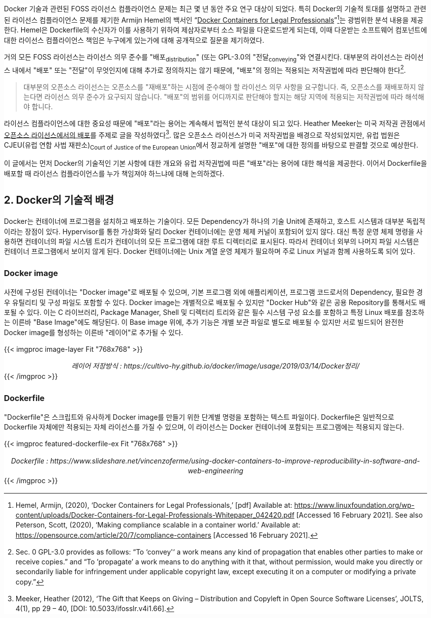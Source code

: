 Docker 기술과 관련된 FOSS 라이선스 컴플라이언스 문제는 최근 몇 년 동안 주요 연구 대상이 되었다. 특히 Docker의 기술적 토대를 설명하고 관련된 라이선스 컴플라이언스 문제를 제기한 Armijn Hemel의 백서인 “[Docker Containers for Legal Professionals](https://www.linuxfoundation.org/wp-content/uploads/Docker-Containers-for-Legal-Professionals-Whitepaper_042420.pdf)”[^armijn]는 광범위한 분석 내용을 제공한다. Hemel은 Dockerfile의 수신자가 이를 사용하기 위하여 제삼자로부터 소스 파일을 다운로드받게 되는데, 이때 다운받는 소프트웨어 컴포넌트에 대한 라이선스 컴플라이언스 책임은 누구에게 있는가에 대해 공개적으로 질문을 제기하였다. 

[^armijn]: Hemel, Armijn, (2020), ‘Docker Containers for Legal Professionals,’ [pdf] Available at: <https://www.linuxfoundation.org/wp-content/uploads/Docker-Containers-for-Legal-Professionals-Whitepaper_042420.pdf> [Accessed 16 February 2021]. See also Peterson, Scott, (2020), ‘Making compliance scalable in a container world.’ Available at: <https://opensource.com/article/20/7/compliance-containers> [Accessed 16 February 2021].

거의 모든 FOSS 라이선스는 라이선스 의무 준수를 "배포<sub>distribution</sub>" (또는 GPL-3.0의 "전달<sub>conveying</sub>"와 연결시킨다. 대부분의 라이선스는 라이선스 내에서 "배포" 또는 "전달"이 무엇인지에 대해 추가로 정의하지는 않기 때문에, "배포"의 정의는 적용되는 저작권법에 따라 판단해야 한다[^convey]. 

[^convey]: Sec. 0 GPL-3.0 provides as follows: “To ‘convey'‘ a work means any kind of propagation that enables other parties to make or receive copies.” and “To ’propagate’ a work means to do anything with it that, without permission, would make you directly or secondarily liable for infringement under applicable copyright law, except executing it on a computer or modifying a private copy.”

> 대부분의 오픈소스 라이선스는 오픈소스를 "재배포"하는 시점에 준수해야 할 라이선스 의무 사항을 요구합니다. 즉, 오픈소스를 재배포하지 않는다면 라이선스 의무 준수가 요구되지 않습니다.
> "배포"의 범위를 어디까지로 판단해야 할지는 해당 지역에 적용되는 저작권법에 따라 해석해야 합니다. 

라이선스 컴플라이언스에 대한 중요성 때문에 "배포"라는 용어는 계속해서 법적인 분석 대상이 되고 있다. Heather Meeker는 미국 저작권 관점에서 [오픈소스 라이선스에서의 배포](http://dx.doi.org/10.5033/ifosslr.v4i1.66)를 주제로 글을 작성하였다[^heather]. 많은 오픈소스 라이선스가 미국 저작권법을 배경으로 작성되었지만, 유럽 법원은 CJEU(유럽 연합 사법 재판소)<sub>Court of Justice of the European Union</sub>에서 정교하게 설명한 "배포"에 대한 정의를 바탕으로 판결할 것으로 예상한다.

[^heather]: Meeker, Heather (2012), ‘The Gift that Keeps on Giving – Distribution and Copyleft in Open Source Software Licenses’, JOLTS, 4(1), pp 29 – 40, [DOI: 10.5033/ifosslr.v4i1.66].

이 글에서는 먼저 Docker의 기술적인 기본 사항에 대한 개요와 유럽 저작권법에 따른 "배포"라는 용어에 대한 해석을 제공한다. 이어서 Dockerfile을 배포할 때 라이선스 컴플라이언스를 누가 책임져야 하느냐에 대해 논의하겠다. 

## 2. Docker의 기술적 배경

Docker는 컨테이너에 프로그램을 설치하고 배포하는 기술이다. 모든 Dependency가 하나의 기술 Unit에 존재하고, 호스트 시스템과 대부분 독립적이라는 장점이 있다. Hypervisor를 통한 가상화와 달리 Docker 컨테이너에는 운영 체제 커널이 포함되어 있지 않다. 대신 특정 운영 체제 명령을 사용하면 컨테이너의 파일 시스템 트리가 컨테이너의 모든 프로그램에 대한 루트 디렉터리로 표시된다. 따라서 컨테이너 외부의 나머지 파일 시스템은 컨테이너 프로그램에서 보이지 않게 된다. Docker 컨테이너에는 Unix 계열 운영 체제가 필요하며 주로 Linux 커널과 함께 사용하도록 되어 있다. 

### Docker image

사전에 구성된 컨테이너는 "Docker image"로 배포될 수 있으며, 기본 프로그램 외에 애플리케이션, 프로그램 코드로서의 Dependency, 필요한 경우 유틸리티 및 구성 파일도 포함할 수 있다. Docker image는 개별적으로 배포될 수 있지만 "Docker Hub"와 같은 공용 Repository를 통해서도 배포될 수 있다. 이는 C 라이브러리, Package Manager, Shell 및 디렉터리 트리와 같은 필수 시스템 구성 요소를 포함하고 특정 Linux 배포를 참조하는 이른바 "Base Image"에도 해당된다. 이 Base image 위에, 추가 기능은 개별 보관 파일로 별도로 배포될 수 있지만 서로 빌드되어 완전한 Docker image를 형성하는 이른바 "레이어"로 추가될 수 있다.

{{< imgproc image-layer Fit "768x768" >}}
<center><i>레이어 저장방식 : https://cultivo-hy.github.io/docker/image/usage/2019/03/14/Docker정리/</i></center>
{{< /imgproc >}}


### Dockerfile

"Dockerfile"은 스크립트와 유사하게 Docker image를 만들기 위한 단계별 명령을 포함하는 텍스트 파일이다. Dockerfile은 일반적으로 Dockerfile 자체에만 적용되는 자체 라이선스를 가질 수 있으며, 이 라이선스는 Docker 컨테이너에 포함되는 프로그램에는 적용되지 않는다. 

{{< imgproc featured-dockerfile-ex Fit "768x768" >}}
<center><i>Dockerfile : https://www.slideshare.net/vincenzoferme/using-docker-containers-to-improve-reproducibility-in-software-and-web-engineering</i></center>
{{< /imgproc >}}


[^directive2009]: Directive 2009/24/EC on the legal protection of computer programs (codified version). Available at: <https://eur-lex.europa.eu/legal-content/EN/TXT/HTML/?uri=CELEX:32009L0024> [Accessed 16 February 2021].
[^opinion]: See the ‘Opinion of Advocate General Saugmandsgaard Øe in the joined Cases C‑682/18 and C‑683/18 (Frank Peterson v Google LLC et al), ECLI:EU:C:2020:586. Available at: <https://eur-lex.europa.eu/legal-content/EN/TXT/HTML/?uri=CELEX:62018CC0682> [Accessed 16 February 2021].
[^bgh20200305]: BGH (German Federal Court of Justice), judgment of 2020-03-05 - I ZR 32/19 – Internet radio recorder. Available at: <https://openjur.de/u/2202077.html> [Accessed 16 February 2021].
[^streaming]: 독일 지방법원, 인터넷 라디오 음악 녹음 서비스(stream ripping) 제공자는 복제권과 전송권을 침해한다 : http://www.copyright.or.kr/information-materials/trend/the-copyright/download.do?brdctsno=44381&brdctsfileno=15929
[^CJEU20150513]: CJEU of 2015-05-13, C-516/13 – Dimensione Direct Sales and Labianca. Available at:
[^distributionright]: Please not that the “Right of communication to the public of works and right of making available to the public” in Art. 3 are independent rights from the “distribution right” in Art. 4 Directive 2001/29/EC. Available at: <https://eur-lex.europa.eu/legal-content/EN/TXT/HTML/?uri=CELEX:32001L0029> [Accessed 16 February 2021].
[^armijn19]: See Hemel Armijn, ibid n. 1, p. 19.
[^cjeu14]: As the CJEU, judgment of 14 June 2017 in case C-610/15 – Stichting Brein (The Pirate Bay) itself declares: “In order to determine whether a user is making a ‘communication to the public’ within the meaning of Article 3(1) of Directive 2001/29, it is necessary to take into account several complementary criteria, which are not autonomous and are interdependent. Consequently, those criteria must be applied both individually and in their interaction with one another, since they may, in different situations, be present to widely varying degrees.” Available at: <http://curia.europa.eu/juris/liste.jsf?language=en&T,F&num=c-610-15> [Accessed 16 February 2021].
[^redhat]: For efforts of Red Hat to improve the situation see Peterson, S., ibid.
[^gpl-4]: "However, parties who have received copies, or rights, from you under this License will not have their licenses terminated so long as such parties remain in full compliance."
[^link]: See for more details Jaeger, Till and Metzger, Aaxel, Open Source Software, 5th edition, 2020, 64 et seq; Meeker, Heather, Open Source for Business, A practical Guide to Open Source Software Licensing, 3rd edition 2020, 119 et seq; Working Paper on the legal implication of certain forms of
[^exemption]: The definition in section 1 GPL-3.0 reads as follows: ’The “System Libraries’ of an executable work include anything, other than the work as a whole, that (a) is included in the normal form of packaging a Major Component, but which is not part of that Major Component, and (b) serves only to enable use of the work with that Major Component, or to implement a Standard Interface for which an implementation is available to the public in source code form. A ‘Major Component’, in this context, means a major essential component (kernel, window system, and so on) of the specific operating system (if any) on which the executable work runs, or a compiler used to produce the work, or an object code interpreter used to run it.”
